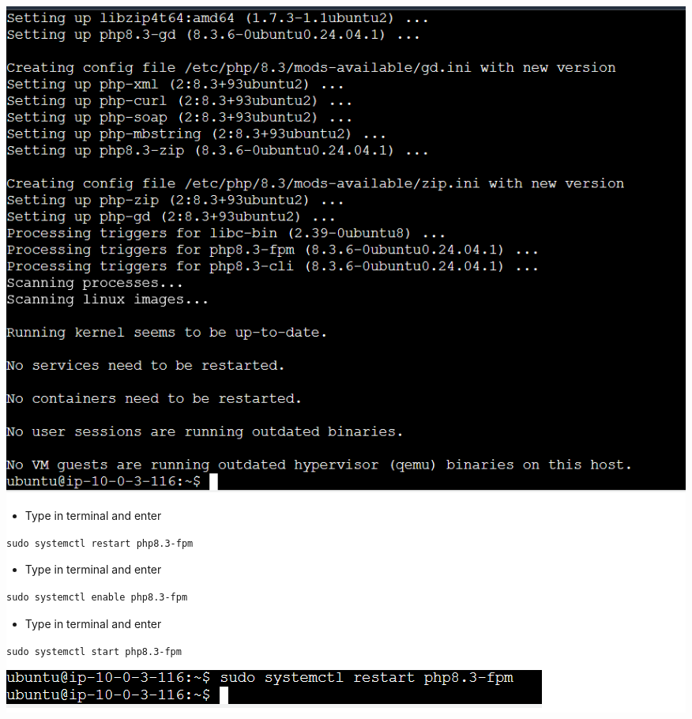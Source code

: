 ![alt text](image-50.png)

- Type in terminal and enter

```
sudo systemctl restart php8.3-fpm
```

- Type in terminal and enter

```
sudo systemctl enable php8.3-fpm
```

- Type in terminal and enter

```
sudo systemctl start php8.3-fpm
```

![alt text](image-51.png)
